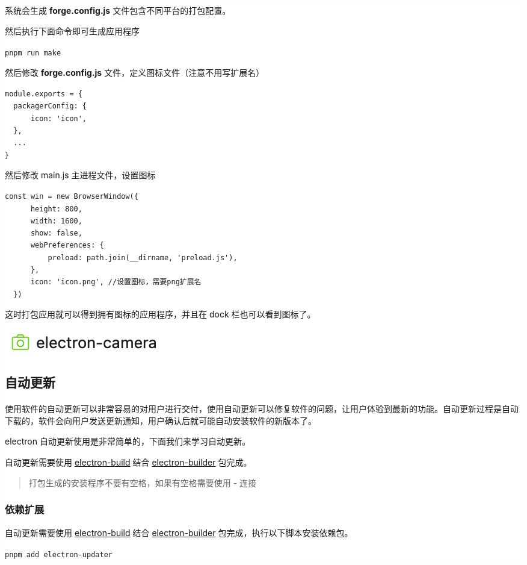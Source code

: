系统会生成 **forge.config.js** 文件包含不同平台的打包配置。

然后执行下面命令即可生成应用程序

```
pnpm run make
```

然后修改 **forge.config.js** 文件，定义图标文件（注意不用写扩展名）

```
module.exports = {
  packagerConfig: {
      icon: 'icon',
  },
  ...
}
```

然后修改 main.js 主进程文件，设置图标

```
const win = new BrowserWindow({
      height: 800,
      width: 1600,
      show: false,
      webPreferences: {
          preload: path.join(__dirname, 'preload.js'),
      },
      icon: 'icon.png', //设置图标，需要png扩展名
  })
```

这时打包应用就可以得到拥有图标的应用程序，并且在 dock 栏也可以看到图标了。

![image-20230102103010889](1.setup.assets/image-20230102103010889.C1VhsKrX.png)

## 自动更新

使用软件的自动更新可以非常容易的对用户进行交付，使用自动更新可以修复软件的问题，让用户体验到最新的功能。自动更新过程是自动下载的，软件会向用户发送更新通知，用户确认后就可能自动安装软件的新版本了。

electron 自动更新使用是非常简单的，下面我们来学习自动更新。

自动更新需要使用 [electron-build](https://www.electron.build/auto-update) 结合 [electron-builder](https://github.com/electron-userland/electron-builder) 包完成。

> 打包生成的安装程序不要有空格，如果有空格需要使用 - 连接

### 依赖扩展

自动更新需要使用 [electron-build](https://www.electron.build/auto-update) 结合 [electron-builder](https://github.com/electron-userland/electron-builder) 包完成，执行以下脚本安装依赖包。

```
pnpm add electron-updater
```
